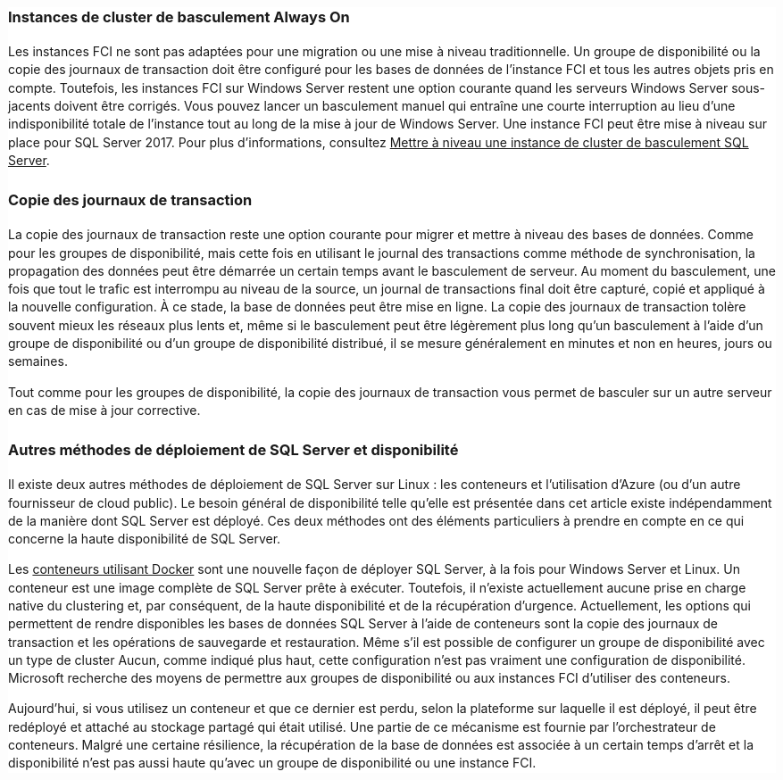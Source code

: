 ### <a name="always-on-failover-cluster-instances"></a>Instances de cluster de basculement Always On

Les instances FCI ne sont pas adaptées pour une migration ou une mise à niveau traditionnelle. Un groupe de disponibilité ou la copie des journaux de transaction doit être configuré pour les bases de données de l’instance FCI et tous les autres objets pris en compte. Toutefois, les instances FCI sur Windows Server restent une option courante quand les serveurs Windows Server sous-jacents doivent être corrigés. Vous pouvez lancer un basculement manuel qui entraîne une courte interruption au lieu d’une indisponibilité totale de l’instance tout au long de la mise à jour de Windows Server.
Une instance FCI peut être mise à niveau sur place pour SQL Server 2017. Pour plus d’informations, consultez [Mettre à niveau une instance de cluster de basculement SQL Server](https://docs.microsoft.com/sql/sql-server/failover-clusters/windows/upgrade-a-sql-server-failover-cluster-instance).

### <a name="log-shipping"></a>Copie des journaux de transaction

La copie des journaux de transaction reste une option courante pour migrer et mettre à niveau des bases de données. Comme pour les groupes de disponibilité, mais cette fois en utilisant le journal des transactions comme méthode de synchronisation, la propagation des données peut être démarrée un certain temps avant le basculement de serveur. Au moment du basculement, une fois que tout le trafic est interrompu au niveau de la source, un journal de transactions final doit être capturé, copié et appliqué à la nouvelle configuration. À ce stade, la base de données peut être mise en ligne. La copie des journaux de transaction tolère souvent mieux les réseaux plus lents et, même si le basculement peut être légèrement plus long qu’un basculement à l’aide d’un groupe de disponibilité ou d’un groupe de disponibilité distribué, il se mesure généralement en minutes et non en heures, jours ou semaines.

Tout comme pour les groupes de disponibilité, la copie des journaux de transaction vous permet de basculer sur un autre serveur en cas de mise à jour corrective.

### <a name="other-sql-server-deployment-methods-and-availability"></a>Autres méthodes de déploiement de SQL Server et disponibilité

Il existe deux autres méthodes de déploiement de SQL Server sur Linux : les conteneurs et l’utilisation d’Azure (ou d’un autre fournisseur de cloud public). Le besoin général de disponibilité telle qu’elle est présentée dans cet article existe indépendamment de la manière dont SQL Server est déployé. Ces deux méthodes ont des éléments particuliers à prendre en compte en ce qui concerne la haute disponibilité de SQL Server.

Les [conteneurs utilisant Docker](https://docs.microsoft.com/sql/linux/quickstart-install-connect-docker) sont une nouvelle façon de déployer SQL Server, à la fois pour Windows Server et Linux. Un conteneur est une image complète de SQL Server prête à exécuter. Toutefois, il n’existe actuellement aucune prise en charge native du clustering et, par conséquent, de la haute disponibilité et de la récupération d’urgence. Actuellement, les options qui permettent de rendre disponibles les bases de données SQL Server à l’aide de conteneurs sont la copie des journaux de transaction et les opérations de sauvegarde et restauration. Même s’il est possible de configurer un groupe de disponibilité avec un type de cluster Aucun, comme indiqué plus haut, cette configuration n’est pas vraiment une configuration de disponibilité. Microsoft recherche des moyens de permettre aux groupes de disponibilité ou aux instances FCI d’utiliser des conteneurs. 

Aujourd’hui, si vous utilisez un conteneur et que ce dernier est perdu, selon la plateforme sur laquelle il est déployé, il peut être redéployé et attaché au stockage partagé qui était utilisé. Une partie de ce mécanisme est fournie par l’orchestrateur de conteneurs. Malgré une certaine résilience, la récupération de la base de données est associée à un certain temps d’arrêt et la disponibilité n’est pas aussi haute qu’avec un groupe de disponibilité ou une instance FCI. 
